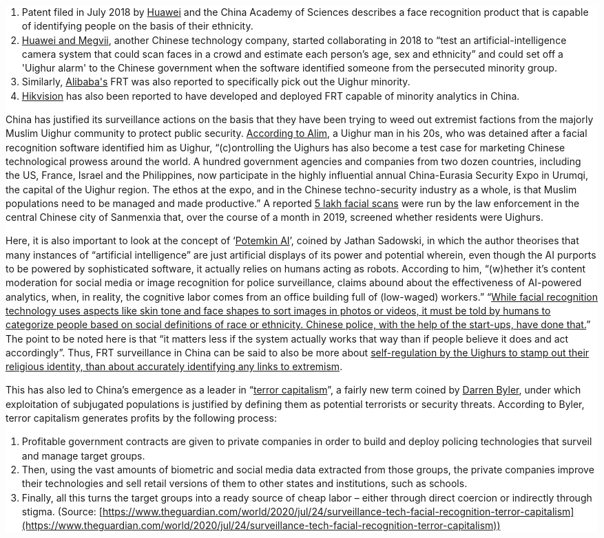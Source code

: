 1. Patent filed in July 2018 by [Huawei](https://ipvm.com/reports/patents-uyghur) and the China Academy of Sciences describes a face recognition product that is capable of identifying people on the basis of their ethnicity.
2. [Huawei and Megvii](https://ipvm.com/reports/huawei-megvii-uygur), another Chinese technology company, started collaborating in 2018 to “test an artificial-intelligence camera system that could scan faces in a crowd and estimate each person’s age, sex and ethnicity” and could set off a 'Uighur alarm' to the Chinese government when the software identified someone from the persecuted minority group.
3. Similarly, [Alibaba's](https://ipvm.com/reports/alibaba-uyghur) FRT was also reported to specifically pick out the Uighur minority.
4. [Hikvision](https://ipvm.com/reports/hikvision-minority) has also been reported to have developed and deployed FRT capable of minority analytics in China.

China has justified its surveillance actions on the basis that they have been trying to weed out extremist factions from the majorly Muslim Uighur community to protect public security. [According to Alim](https://www.theguardian.com/news/2019/apr/11/china-hi-tech-war-on-muslim-minority-xinjiang-uighurs-surveillance-face-recognition), a Uighur man in his 20s, who was detained after a facial recognition software identified him as Uighur, “(c)ontrolling the Uighurs has also become a test case for marketing Chinese technological prowess around the world. A hundred government agencies and companies from two dozen countries, including the US, France, Israel and the Philippines, now participate in the highly influential annual China-Eurasia Security Expo in Urumqi, the capital of the Uighur region. The ethos at the expo, and in the Chinese techno-security industry as a whole, is that Muslim populations need to be managed and made productive.” A reported [5 lakh facial scans](https://www.nytimes.com/2019/04/14/technology/china-surveillance-artificial-intelligence-racial-profiling.html) were run by the law enforcement in the central Chinese city of Sanmenxia that, over the course of a month in 2019, screened whether residents were Uighurs.

Here, it is also important to look at the concept of ‘[Potemkin AI](https://reallifemag.com/potemkin-ai/)’, coined by Jathan Sadowski, in which the author theorises that many instances of “artificial intelligence” are just artificial displays of its power and potential wherein, even though the AI purports to be powered by sophisticated software, it actually relies on humans acting as robots. According to him, “(w)hether it’s content moderation for social media or image recognition for police surveillance, claims abound about the effectiveness of AI-powered analytics, when, in reality, the cognitive labor comes from an office building full of (low-waged) workers.” “[While facial recognition technology uses aspects like skin tone and face shapes to sort images in photos or videos, it must be told by humans to categorize people based on social definitions of race or ethnicity. Chinese police, with the help of the start-ups, have done that.](https://www.nytimes.com/2019/04/14/technology/china-surveillance-artificial-intelligence-racial-profiling.html)” The point to be noted here is that “it matters less if the system actually works that way than if people believe it does and act accordingly”. Thus, FRT surveillance in China can be said to also be more about [self-regulation by the Uighurs to stamp out their religious identity, than about accurately identifying any links to extremism](https://indianexpress.com/article/explained/uighur-muslims-detention-camps-china-leaked-documents-nyt-6125674/).

This has also led to China’s emergence as a leader in “[terror capitalism](https://www.theguardian.com/world/2020/jul/24/surveillance-tech-facial-recognition-terror-capitalism)”, a fairly new term coined by [Darren Byler](https://digital.lib.washington.edu/researchworks/handle/1773/42946), under which exploitation of subjugated populations is justified by defining them as potential terrorists or security threats. According to Byler, terror capitalism generates profits by the following process:

1. Profitable government contracts are given to private companies in order to build and deploy policing technologies that surveil and manage target groups.
2. Then, using the vast amounts of biometric and social media data extracted from those groups, the private companies improve their technologies and sell retail versions of them to other states and institutions, such as schools.
3. Finally, all this turns the target groups into a ready source of cheap labor – either through direct coercion or indirectly through stigma. (Source: [https://www.theguardian.com/world/2020/jul/24/surveillance-tech-facial-recognition-terror-capitalism](https://www.theguardian.com/world/2020/jul/24/surveillance-tech-facial-recognition-terror-capitalism))
